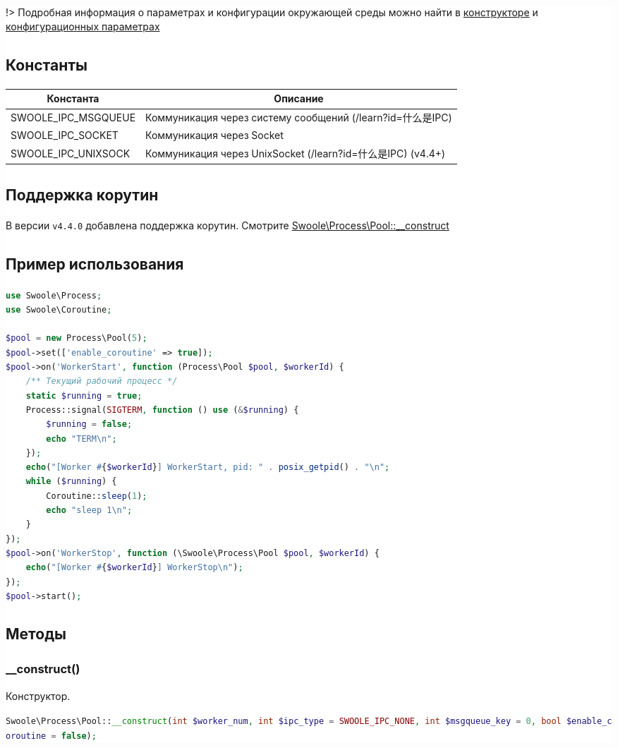 !> Подробная информация о параметрах и конфигурации окружающей среды можно найти в [конструкторе](/process/process_pool?id=__construct) и [конфигурационных параметрах](/process/process_pool?id=set)

## Константы

Константа | Описание
---|---
SWOOLE_IPC_MSGQUEUE | Коммуникация через систему сообщений (/learn?id=什么是IPC)
SWOOLE_IPC_SOCKET | Коммуникация через Socket
SWOOLE_IPC_UNIXSOCK | Коммуникация через UnixSocket (/learn?id=什么是IPC) (v4.4+)

## Поддержка корутин

В версии `v4.4.0` добавлена поддержка корутин. Смотрите [Swoole\Process\Pool::__construct](/process/process_pool?id=__construct)

## Пример использования

```php
use Swoole\Process;
use Swoole\Coroutine;

$pool = new Process\Pool(5);
$pool->set(['enable_coroutine' => true]);
$pool->on('WorkerStart', function (Process\Pool $pool, $workerId) {
    /** Текущий рабочий процесс */
    static $running = true;
    Process::signal(SIGTERM, function () use (&$running) {
        $running = false;
        echo "TERM\n";
    });
    echo("[Worker #{$workerId}] WorkerStart, pid: " . posix_getpid() . "\n";
    while ($running) {
        Coroutine::sleep(1);
        echo "sleep 1\n";
    }
});
$pool->on('WorkerStop', function (\Swoole\Process\Pool $pool, $workerId) {
    echo("[Worker #{$workerId}] WorkerStop\n");
});
$pool->start();
```

## Методы

### __construct()

Конструктор.

```php
Swoole\Process\Pool::__construct(int $worker_num, int $ipc_type = SWOOLE_IPC_NONE, int $msgqueue_key = 0, bool $enable_coroutine = false);
```
